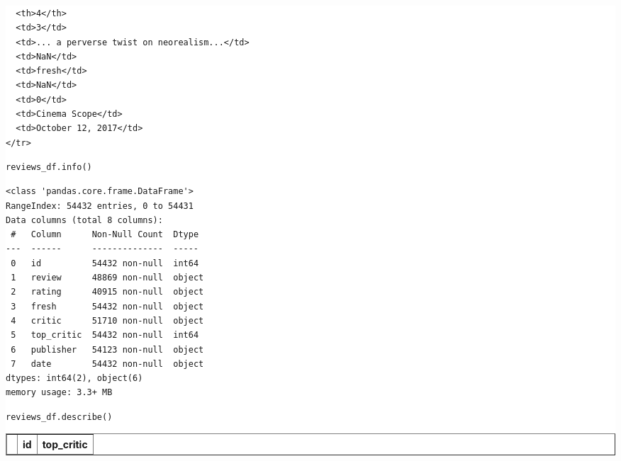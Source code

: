       <th>4</th>
      <td>3</td>
      <td>... a perverse twist on neorealism...</td>
      <td>NaN</td>
      <td>fresh</td>
      <td>NaN</td>
      <td>0</td>
      <td>Cinema Scope</td>
      <td>October 12, 2017</td>
    </tr>
  </tbody>
</table>
</div>




```python
reviews_df.info()
```

    <class 'pandas.core.frame.DataFrame'>
    RangeIndex: 54432 entries, 0 to 54431
    Data columns (total 8 columns):
     #   Column      Non-Null Count  Dtype 
    ---  ------      --------------  ----- 
     0   id          54432 non-null  int64 
     1   review      48869 non-null  object
     2   rating      40915 non-null  object
     3   fresh       54432 non-null  object
     4   critic      51710 non-null  object
     5   top_critic  54432 non-null  int64 
     6   publisher   54123 non-null  object
     7   date        54432 non-null  object
    dtypes: int64(2), object(6)
    memory usage: 3.3+ MB
    


```python
reviews_df.describe()
```




<div>
<style scoped>
    .dataframe tbody tr th:only-of-type {
        vertical-align: middle;
    }

    .dataframe tbody tr th {
        vertical-align: top;
    }

    .dataframe thead th {
        text-align: right;
    }
</style>
<table border="1" class="dataframe">
  <thead>
    <tr style="text-align: right;">
      <th></th>
      <th>id</th>
      <th>top_critic</th>
    </tr>
  </thead>
  <tbody>